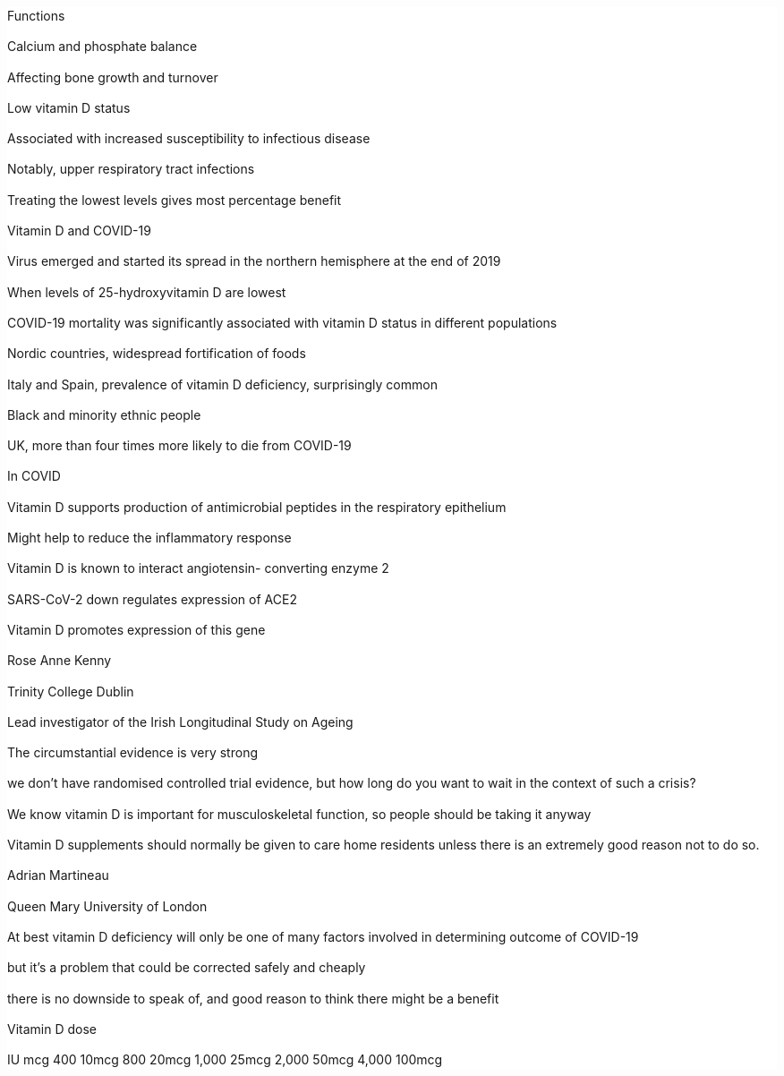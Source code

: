 Functions

Calcium and phosphate balance

Affecting bone growth and turnover

Low vitamin D status

Associated with increased susceptibility to infectious disease

Notably, upper respiratory tract infections

Treating the lowest levels gives most percentage benefit

Vitamin D and COVID-19

Virus emerged and started its spread in the northern hemisphere at the end of 2019

When levels of 25-hydroxyvitamin D are lowest

COVID-19 mortality was significantly associated with vitamin D status in different populations

Nordic countries, widespread fortification of foods

Italy and Spain, prevalence of vitamin D deficiency, surprisingly common

Black and minority ethnic people

UK, more than four times more likely to die from COVID-19

In COVID

Vitamin D supports production of antimicrobial peptides in the respiratory epithelium

Might help to reduce the inflammatory response

Vitamin D is known to interact angiotensin- converting enzyme 2

SARS-CoV-2 down regulates expression of ACE2

Vitamin D promotes expression of this gene

Rose Anne Kenny

Trinity College Dublin

Lead investigator of the Irish Longitudinal Study on Ageing

The circumstantial evidence is very strong

we don’t have randomised controlled trial evidence, but how long do you want to wait in the context of such a crisis? 

We know vitamin D is important for musculoskeletal function, so people should be taking it anyway

Vitamin D supplements should normally be given to care home residents unless there is an extremely good reason not to do so. 

Adrian Martineau 

Queen Mary University of London

At best vitamin D deficiency will only be one of many factors involved in determining outcome of COVID-19

but it’s a problem that could be corrected safely and cheaply

there is no downside to speak of, and good reason to think there might be a benefit

Vitamin D dose

IU  mcg
400  10mcg
800  20mcg
1,000 25mcg
2,000 50mcg
4,000 100mcg

